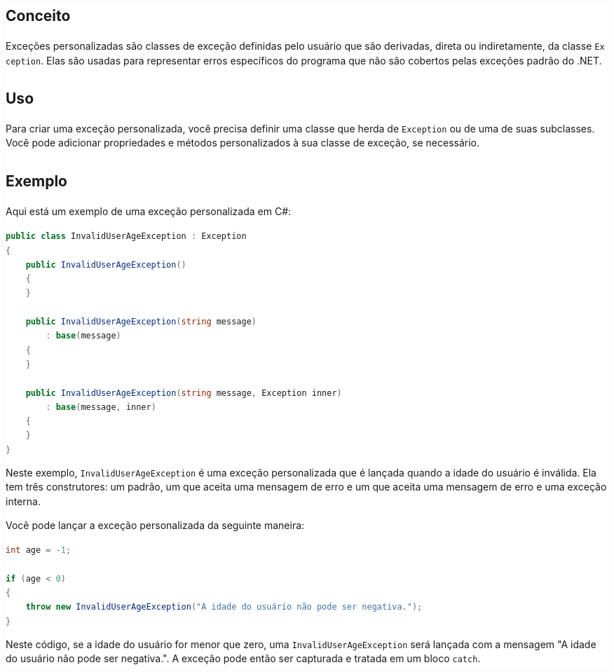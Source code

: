 ## Conceito

Exceções personalizadas são classes de exceção definidas pelo usuário que são derivadas, direta ou indiretamente, da classe `Exception`. Elas são usadas para representar erros específicos do programa que não são cobertos pelas exceções padrão do .NET.

## Uso

Para criar uma exceção personalizada, você precisa definir uma classe que herda de `Exception` ou de uma de suas subclasses. Você pode adicionar propriedades e métodos personalizados à sua classe de exceção, se necessário.

## Exemplo

Aqui está um exemplo de uma exceção personalizada em C#:

```csharp
public class InvalidUserAgeException : Exception
{
    public InvalidUserAgeException()
    {
    }

    public InvalidUserAgeException(string message)
        : base(message)
    {
    }

    public InvalidUserAgeException(string message, Exception inner)
        : base(message, inner)
    {
    }
}
```

Neste exemplo, `InvalidUserAgeException` é uma exceção personalizada que é lançada quando a idade do usuário é inválida. Ela tem três construtores: um padrão, um que aceita uma mensagem de erro e um que aceita uma mensagem de erro e uma exceção interna.

Você pode lançar a exceção personalizada da seguinte maneira:

```csharp
int age = -1;

if (age < 0)
{
    throw new InvalidUserAgeException("A idade do usuário não pode ser negativa.");
}
```

Neste código, se a idade do usuário for menor que zero, uma `InvalidUserAgeException` será lançada com a mensagem "A idade do usuário não pode ser negativa.". A exceção pode então ser capturada e tratada em um bloco `catch`.
